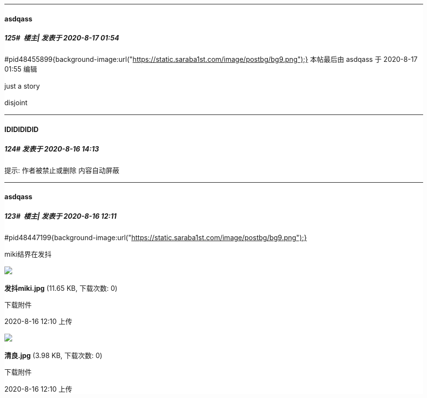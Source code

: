 *****

####  asdqass  
##### 125#         楼主| 发表于 2020-8-17 01:54


#pid48455899{background-image:url("https://static.saraba1st.com/image/postbg/bg9.png");}
 本帖最后由 asdqass 于 2020-8-17 01:55 编辑 

just a story

disjoint









*****

####  IDIDIDIDID  
##### 124#       发表于 2020-8-16 14:13

提示: 作者被禁止或删除 内容自动屏蔽



*****

####  asdqass  
##### 123#         楼主| 发表于 2020-8-16 12:11


#pid48447199{background-image:url("https://static.saraba1st.com/image/postbg/bg9.png");}

miki结界在发抖


<img src="https://img.saraba1st.com/forum/202008/16/121029bnolyn57qq62qhly.jpg" referrerpolicy="no-referrer">


<strong>发抖miki.jpg</strong> (11.65 KB, 下载次数: 0)

下载附件

2020-8-16 12:10 上传






<img src="https://img.saraba1st.com/forum/202008/16/121030mjixcjid2ggn24z4.jpg" referrerpolicy="no-referrer">


<strong>清良.jpg</strong> (3.98 KB, 下载次数: 0)

下载附件

2020-8-16 12:10 上传


